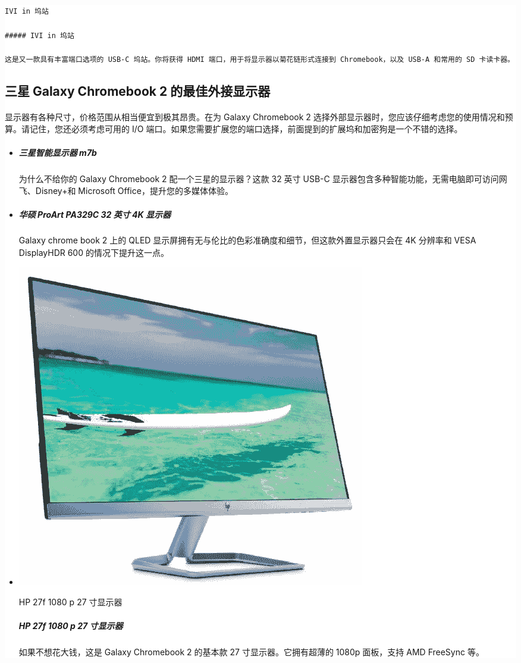     IVI in 坞站

    ##### IVI in 坞站

    这是又一款具有丰富端口选项的 USB-C 坞站。你将获得 HDMI 端口，用于将显示器以菊花链形式连接到 Chromebook，以及 USB-A 和常用的 SD 卡读卡器。

## 三星 Galaxy Chromebook 2 的最佳外接显示器

显示器有各种尺寸，价格范围从相当便宜到极其昂贵。在为 Galaxy Chromebook 2 选择外部显示器时，您应该仔细考虑您的使用情况和预算。请记住，您还必须考虑可用的 I/O 端口。如果您需要扩展您的端口选择，前面提到的扩展坞和加密狗是一个不错的选择。

*   ##### 三星智能显示器 m7b

    为什么不给你的 Galaxy Chromebook 2 配一个三星的显示器？这款 32 英寸 USB-C 显示器包含多种智能功能，无需电脑即可访问网飞、Disney+和 Microsoft Office，提升您的多媒体体验。

    

*   ##### 华硕 ProArt PA329C 32 英寸 4K 显示器

    Galaxy chrome book 2 上的 QLED 显示屏拥有无与伦比的色彩准确度和细节，但这款外置显示器只会在 4K 分辨率和 VESA DisplayHDR 600 的情况下提升这一点。

*   <picture>![The HP 27f is an excellent budget monitor with a relatively big 27-inch 1080p panel, support for AMD FreeSync, and much more, and it can be yours today for less than half the price, at $110.](img/24b1cbc4cb1c1ab713f1c8e9c562a83f.png)</picture>

    HP 27f 1080 p 27 寸显示器

    ##### HP 27f 1080 p 27 寸显示器

    如果不想花大钱，这是 Galaxy Chromebook 2 的基本款 27 寸显示器。它拥有超薄的 1080p 面板，支持 AMD FreeSync 等。
